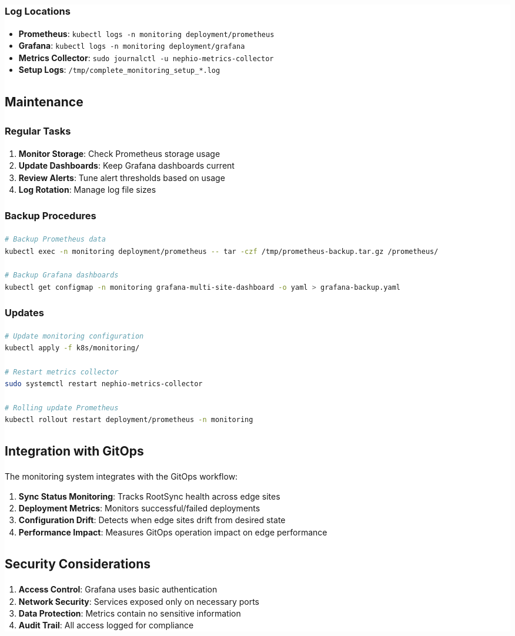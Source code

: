 ### Log Locations
- **Prometheus**: `kubectl logs -n monitoring deployment/prometheus`
- **Grafana**: `kubectl logs -n monitoring deployment/grafana`
- **Metrics Collector**: `sudo journalctl -u nephio-metrics-collector`
- **Setup Logs**: `/tmp/complete_monitoring_setup_*.log`

## Maintenance

### Regular Tasks
1. **Monitor Storage**: Check Prometheus storage usage
2. **Update Dashboards**: Keep Grafana dashboards current
3. **Review Alerts**: Tune alert thresholds based on usage
4. **Log Rotation**: Manage log file sizes

### Backup Procedures
```bash
# Backup Prometheus data
kubectl exec -n monitoring deployment/prometheus -- tar -czf /tmp/prometheus-backup.tar.gz /prometheus/

# Backup Grafana dashboards
kubectl get configmap -n monitoring grafana-multi-site-dashboard -o yaml > grafana-backup.yaml
```

### Updates
```bash
# Update monitoring configuration
kubectl apply -f k8s/monitoring/

# Restart metrics collector
sudo systemctl restart nephio-metrics-collector

# Rolling update Prometheus
kubectl rollout restart deployment/prometheus -n monitoring
```

## Integration with GitOps

The monitoring system integrates with the GitOps workflow:

1. **Sync Status Monitoring**: Tracks RootSync health across edge sites
2. **Deployment Metrics**: Monitors successful/failed deployments
3. **Configuration Drift**: Detects when edge sites drift from desired state
4. **Performance Impact**: Measures GitOps operation impact on edge performance

## Security Considerations

1. **Access Control**: Grafana uses basic authentication
2. **Network Security**: Services exposed only on necessary ports
3. **Data Protection**: Metrics contain no sensitive information
4. **Audit Trail**: All access logged for compliance
